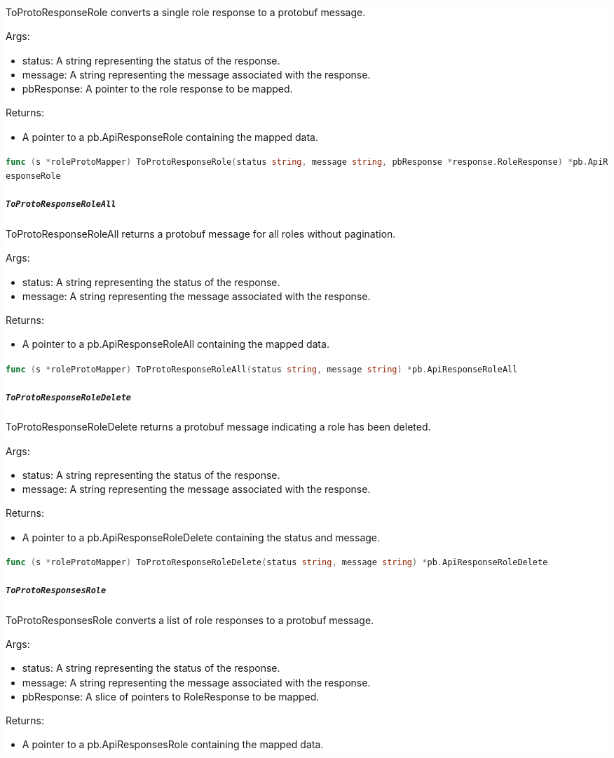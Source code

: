 ToProtoResponseRole converts a single role response to a protobuf message.

Args:
  - status: A string representing the status of the response.
  - message: A string representing the message associated with the response.
  - pbResponse: A pointer to the role response to be mapped.

Returns:
  - A pointer to a pb.ApiResponseRole containing the mapped data.

```go
func (s *roleProtoMapper) ToProtoResponseRole(status string, message string, pbResponse *response.RoleResponse) *pb.ApiResponseRole
```

##### `ToProtoResponseRoleAll`

ToProtoResponseRoleAll returns a protobuf message for all roles without pagination.

Args:
  - status: A string representing the status of the response.
  - message: A string representing the message associated with the response.

Returns:
  - A pointer to a pb.ApiResponseRoleAll containing the mapped data.

```go
func (s *roleProtoMapper) ToProtoResponseRoleAll(status string, message string) *pb.ApiResponseRoleAll
```

##### `ToProtoResponseRoleDelete`

ToProtoResponseRoleDelete returns a protobuf message indicating a role has been deleted.

Args:
  - status: A string representing the status of the response.
  - message: A string representing the message associated with the response.

Returns:
  - A pointer to a pb.ApiResponseRoleDelete containing the status and message.

```go
func (s *roleProtoMapper) ToProtoResponseRoleDelete(status string, message string) *pb.ApiResponseRoleDelete
```

##### `ToProtoResponsesRole`

ToProtoResponsesRole converts a list of role responses to a protobuf message.

Args:
  - status: A string representing the status of the response.
  - message: A string representing the message associated with the response.
  - pbResponse: A slice of pointers to RoleResponse to be mapped.

Returns:
  - A pointer to a pb.ApiResponsesRole containing the mapped data.
